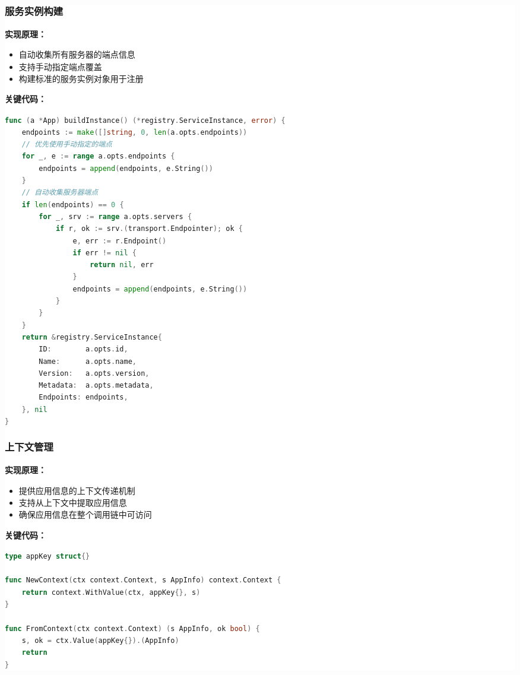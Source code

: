 ### 服务实例构建

**实现原理：**
- 自动收集所有服务器的端点信息
- 支持手动指定端点覆盖
- 构建标准的服务实例对象用于注册

**关键代码：**
```go
func (a *App) buildInstance() (*registry.ServiceInstance, error) {
    endpoints := make([]string, 0, len(a.opts.endpoints))
    // 优先使用手动指定的端点
    for _, e := range a.opts.endpoints {
        endpoints = append(endpoints, e.String())
    }
    // 自动收集服务器端点
    if len(endpoints) == 0 {
        for _, srv := range a.opts.servers {
            if r, ok := srv.(transport.Endpointer); ok {
                e, err := r.Endpoint()
                if err != nil {
                    return nil, err
                }
                endpoints = append(endpoints, e.String())
            }
        }
    }
    return &registry.ServiceInstance{
        ID:        a.opts.id,
        Name:      a.opts.name,
        Version:   a.opts.version,
        Metadata:  a.opts.metadata,
        Endpoints: endpoints,
    }, nil
}
```

### 上下文管理

**实现原理：**
- 提供应用信息的上下文传递机制
- 支持从上下文中提取应用信息
- 确保应用信息在整个调用链中可访问

**关键代码：**
```go
type appKey struct{}

func NewContext(ctx context.Context, s AppInfo) context.Context {
    return context.WithValue(ctx, appKey{}, s)
}

func FromContext(ctx context.Context) (s AppInfo, ok bool) {
    s, ok = ctx.Value(appKey{}).(AppInfo)
    return
}
```
